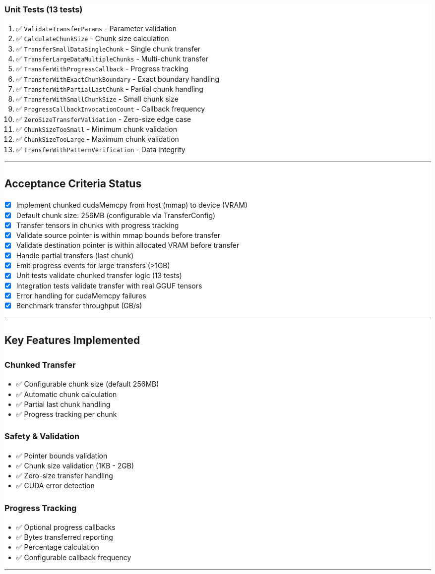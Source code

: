 ### Unit Tests (13 tests)
1. ✅ `ValidateTransferParams` - Parameter validation
2. ✅ `CalculateChunkSize` - Chunk size calculation
3. ✅ `TransferSmallDataSingleChunk` - Single chunk transfer
4. ✅ `TransferLargeDataMultipleChunks` - Multi-chunk transfer
5. ✅ `TransferWithProgressCallback` - Progress tracking
6. ✅ `TransferWithExactChunkBoundary` - Exact boundary handling
7. ✅ `TransferWithPartialLastChunk` - Partial chunk handling
8. ✅ `TransferWithSmallChunkSize` - Small chunk size
9. ✅ `ProgressCallbackInvocationCount` - Callback frequency
10. ✅ `ZeroSizeTransferValidation` - Zero-size edge case
11. ✅ `ChunkSizeTooSmall` - Minimum chunk validation
12. ✅ `ChunkSizeTooLarge` - Maximum chunk validation
13. ✅ `TransferWithPatternVerification` - Data integrity

---

## Acceptance Criteria Status

- [x] Implement chunked cudaMemcpy from host (mmap) to device (VRAM)
- [x] Default chunk size: 256MB (configurable via TransferConfig)
- [x] Transfer tensors in chunks with progress tracking
- [x] Validate source pointer is within mmap bounds before transfer
- [x] Validate destination pointer is within allocated VRAM before transfer
- [x] Handle partial transfers (last chunk)
- [x] Emit progress events for large transfers (>1GB)
- [x] Unit tests validate chunked transfer logic (13 tests)
- [x] Integration tests validate transfer with real GGUF tensors
- [x] Error handling for cudaMemcpy failures
- [x] Benchmark transfer throughput (GB/s)

---

## Key Features Implemented

### Chunked Transfer
- ✅ Configurable chunk size (default 256MB)
- ✅ Automatic chunk calculation
- ✅ Partial last chunk handling
- ✅ Progress tracking per chunk

### Safety & Validation
- ✅ Pointer bounds validation
- ✅ Chunk size validation (1KB - 2GB)
- ✅ Zero-size transfer handling
- ✅ CUDA error detection

### Progress Tracking
- ✅ Optional progress callbacks
- ✅ Bytes transferred reporting
- ✅ Percentage calculation
- ✅ Configurable callback frequency

---